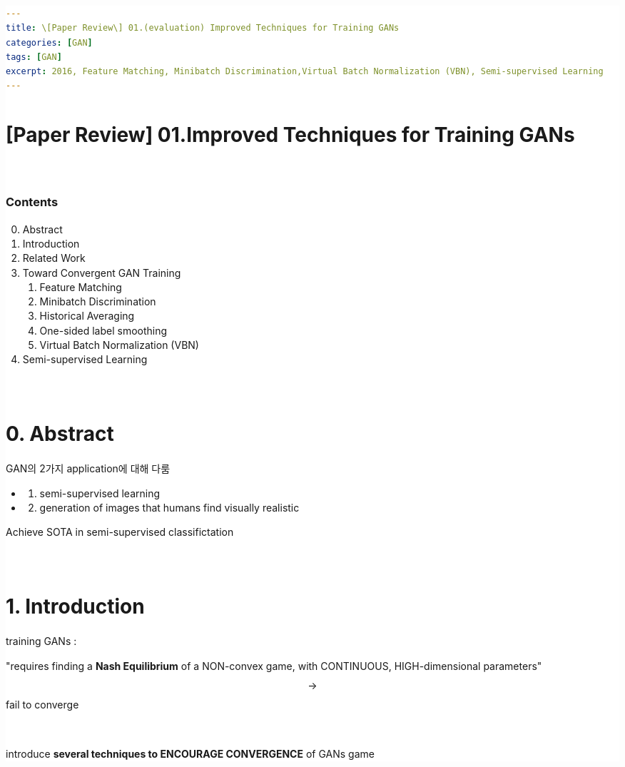 ```yaml
---
title: \[Paper Review\] 01.(evaluation) Improved Techniques for Training GANs
categories: [GAN]
tags: [GAN]
excerpt: 2016, Feature Matching, Minibatch Discrimination,Virtual Batch Normalization (VBN), Semi-supervised Learning
---
```


<script src="https://cdn.mathjax.org/mathjax/latest/MathJax.js?config=TeX-AMS-MML_HTMLorMML" type="text/javascript"></script>

# \[Paper Review\] 01.Improved Techniques for Training GANs

<br>

### Contents

0. Abstract
1. Introduction
2. Related Work
3. Toward Convergent GAN Training
   1. Feature Matching
   2. Minibatch Discrimination
   3. Historical Averaging
   4. One-sided label smoothing
   5. Virtual Batch Normalization (VBN)
4. Semi-supervised Learning

<br>

# 0. Abstract

GAN의 2가지 application에 대해 다룸

- 1) semi-supervised learning
- 2) generation of images that humans find visually realistic

Achieve SOTA in semi-supervised classifictation

<br>

# 1. Introduction

training GANs :

"requires finding a **Nash Equilibrium** of a NON-convex game, with CONTINUOUS, HIGH-dimensional parameters" $$\rightarrow$$ fail to converge

<br>

introduce **several techniques to ENCOURAGE CONVERGENCE**  of GANs game

